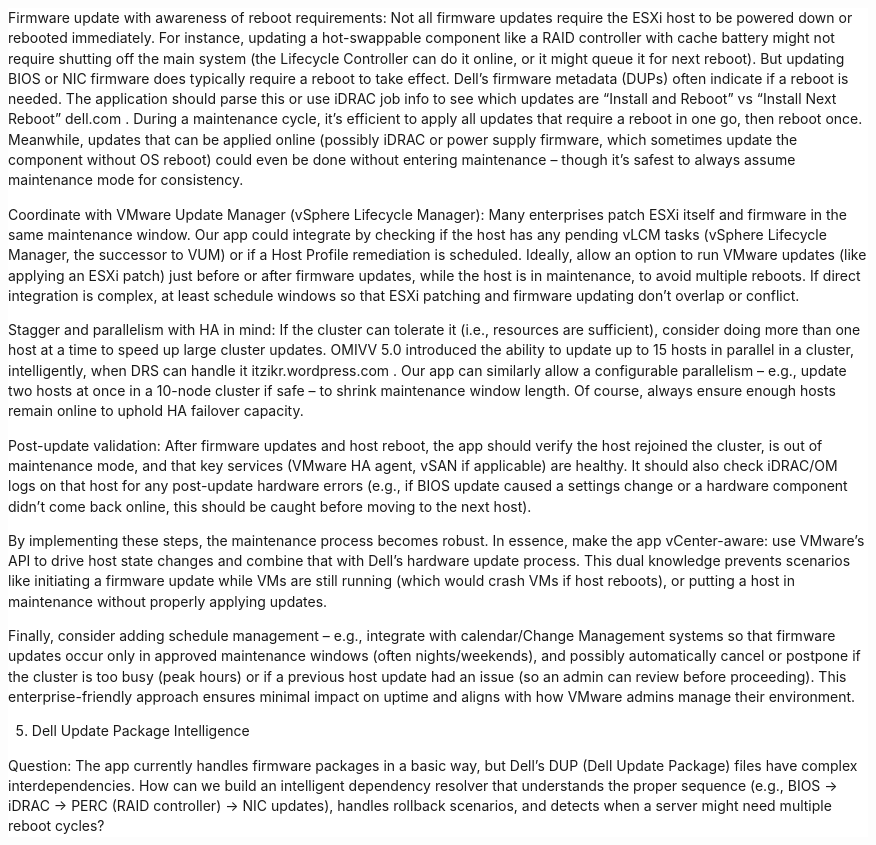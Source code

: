 Firmware update with awareness of reboot requirements: Not all firmware updates require the ESXi host to be powered down or rebooted immediately. For instance, updating a hot-swappable component like a RAID controller with cache battery might not require shutting off the main system (the Lifecycle Controller can do it online, or it might queue it for next reboot). But updating BIOS or NIC firmware does typically require a reboot to take effect. Dell’s firmware metadata (DUPs) often indicate if a reboot is needed. The application should parse this or use iDRAC job info to see which updates are “Install and Reboot” vs “Install Next Reboot”
dell.com
. During a maintenance cycle, it’s efficient to apply all updates that require a reboot in one go, then reboot once. Meanwhile, updates that can be applied online (possibly iDRAC or power supply firmware, which sometimes update the component without OS reboot) could even be done without entering maintenance – though it’s safest to always assume maintenance mode for consistency.

Coordinate with VMware Update Manager (vSphere Lifecycle Manager): Many enterprises patch ESXi itself and firmware in the same maintenance window. Our app could integrate by checking if the host has any pending vLCM tasks (vSphere Lifecycle Manager, the successor to VUM) or if a Host Profile remediation is scheduled. Ideally, allow an option to run VMware updates (like applying an ESXi patch) just before or after firmware updates, while the host is in maintenance, to avoid multiple reboots. If direct integration is complex, at least schedule windows so that ESXi patching and firmware updating don’t overlap or conflict.

Stagger and parallelism with HA in mind: If the cluster can tolerate it (i.e., resources are sufficient), consider doing more than one host at a time to speed up large cluster updates. OMIVV 5.0 introduced the ability to update up to 15 hosts in parallel in a cluster, intelligently, when DRS can handle it
itzikr.wordpress.com
. Our app can similarly allow a configurable parallelism – e.g., update two hosts at once in a 10-node cluster if safe – to shrink maintenance window length. Of course, always ensure enough hosts remain online to uphold HA failover capacity.

Post-update validation: After firmware updates and host reboot, the app should verify the host rejoined the cluster, is out of maintenance mode, and that key services (VMware HA agent, vSAN if applicable) are healthy. It should also check iDRAC/OM logs on that host for any post-update hardware errors (e.g., if BIOS update caused a settings change or a hardware component didn’t come back online, this should be caught before moving to the next host).

By implementing these steps, the maintenance process becomes robust. In essence, make the app vCenter-aware: use VMware’s API to drive host state changes and combine that with Dell’s hardware update process. This dual knowledge prevents scenarios like initiating a firmware update while VMs are still running (which would crash VMs if host reboots), or putting a host in maintenance without properly applying updates.

Finally, consider adding schedule management – e.g., integrate with calendar/Change Management systems so that firmware updates occur only in approved maintenance windows (often nights/weekends), and possibly automatically cancel or postpone if the cluster is too busy (peak hours) or if a previous host update had an issue (so an admin can review before proceeding). This enterprise-friendly approach ensures minimal impact on uptime and aligns with how VMware admins manage their environment.

5. Dell Update Package Intelligence

Question: The app currently handles firmware packages in a basic way, but Dell’s DUP (Dell Update Package) files have complex interdependencies. How can we build an intelligent dependency resolver that understands the proper sequence (e.g., BIOS -> iDRAC -> PERC (RAID controller) -> NIC updates), handles rollback scenarios, and detects when a server might need multiple reboot cycles?
